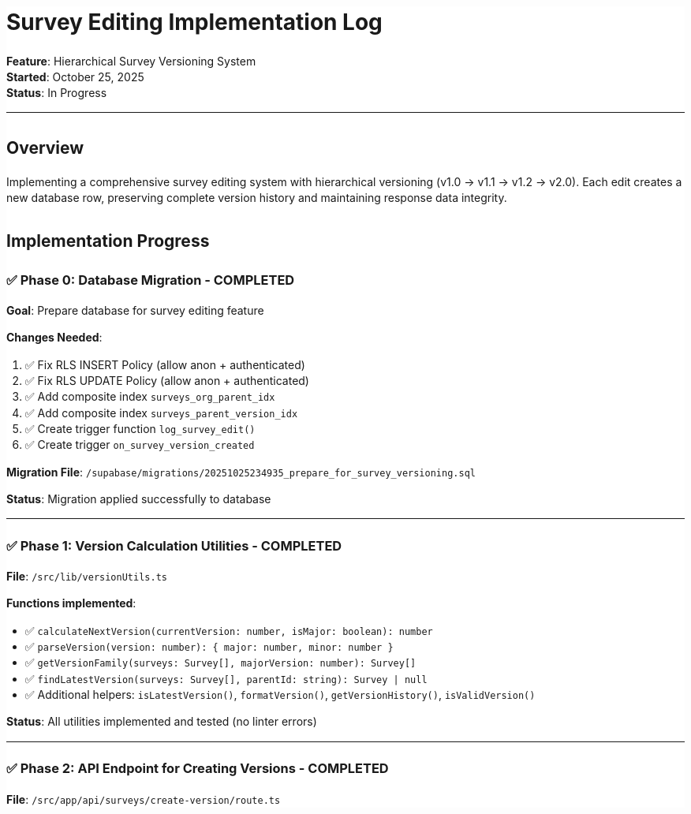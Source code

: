 # Survey Editing Implementation Log

**Feature**: Hierarchical Survey Versioning System  
**Started**: October 25, 2025  
**Status**: In Progress

---

## Overview

Implementing a comprehensive survey editing system with hierarchical versioning (v1.0 → v1.1 → v1.2 → v2.0). Each edit creates a new database row, preserving complete version history and maintaining response data integrity.

## Implementation Progress

### ✅ Phase 0: Database Migration - COMPLETED
**Goal**: Prepare database for survey editing feature

**Changes Needed**:
1. ✅ Fix RLS INSERT Policy (allow anon + authenticated)
2. ✅ Fix RLS UPDATE Policy (allow anon + authenticated)
3. ✅ Add composite index `surveys_org_parent_idx`
4. ✅ Add composite index `surveys_parent_version_idx`
5. ✅ Create trigger function `log_survey_edit()`
6. ✅ Create trigger `on_survey_version_created`

**Migration File**: `/supabase/migrations/20251025234935_prepare_for_survey_versioning.sql`

**Status**: Migration applied successfully to database

---

### ✅ Phase 1: Version Calculation Utilities - COMPLETED
**File**: `/src/lib/versionUtils.ts`

**Functions implemented**:
- ✅ `calculateNextVersion(currentVersion: number, isMajor: boolean): number`
- ✅ `parseVersion(version: number): { major: number, minor: number }`
- ✅ `getVersionFamily(surveys: Survey[], majorVersion: number): Survey[]`
- ✅ `findLatestVersion(surveys: Survey[], parentId: string): Survey | null`
- ✅ Additional helpers: `isLatestVersion()`, `formatVersion()`, `getVersionHistory()`, `isValidVersion()`

**Status**: All utilities implemented and tested (no linter errors)

---

### ✅ Phase 2: API Endpoint for Creating Versions - COMPLETED
**File**: `/src/app/api/surveys/create-version/route.ts`
